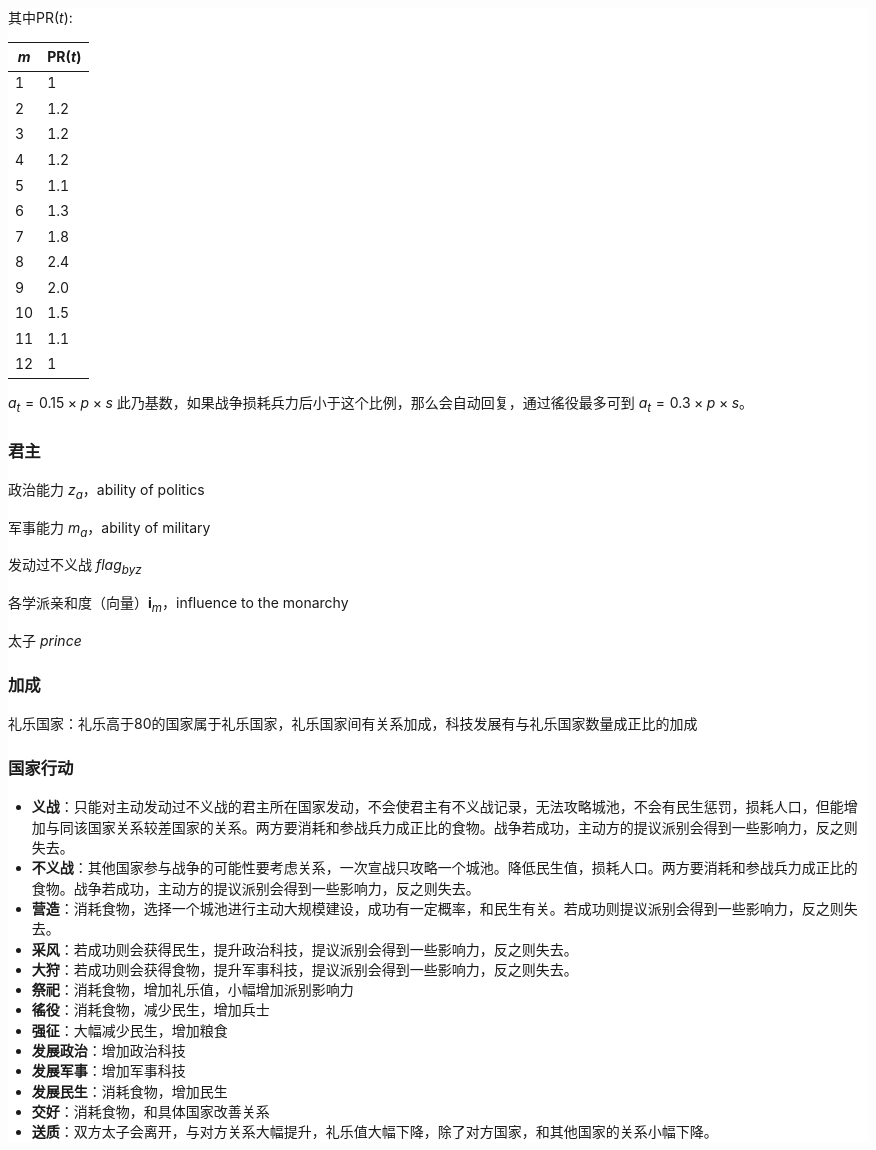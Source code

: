 其中$\mathrm{PR}(t)$:

| $m$ | $\mathrm{PR}(t)$ |
|-----|------|
|  1  | 1    |
|  2  | 1.2  |
|  3  | 1.2  |
|  4  | 1.2  |
|  5  | 1.1  |
|  6  | 1.3  |
|  7  | 1.8  |
|  8  | 2.4  |
|  9  | 2.0  |
|  10 | 1.5  |
|  11 | 1.1  |
|  12 | 1    |

$a_{t} = 0.15 \times p \times s$ 此乃基数，如果战争损耗兵力后小于这个比例，那么会自动回复，通过徭役最多可到 $a_{t} = 0.3 \times p \times s$。

### 君主

政治能力 $z_a$，ability of politics

军事能力 $m_a$，ability of military

发动过不义战 $flag_{byz}$

各学派亲和度（向量）$\mathbf{i}_{m}$，influence to the monarchy

太子 $prince$

### 加成

礼乐国家：礼乐高于80的国家属于礼乐国家，礼乐国家间有关系加成，科技发展有与礼乐国家数量成正比的加成

### 国家行动

  - **义战**：只能对主动发动过不义战的君主所在国家发动，不会使君主有不义战记录，无法攻略城池，不会有民生惩罚，损耗人口，但能增加与同该国家关系较差国家的关系。两方要消耗和参战兵力成正比的食物。战争若成功，主动方的提议派别会得到一些影响力，反之则失去。
  - **不义战**：其他国家参与战争的可能性要考虑关系，一次宣战只攻略一个城池。降低民生值，损耗人口。两方要消耗和参战兵力成正比的食物。战争若成功，主动方的提议派别会得到一些影响力，反之则失去。
  - **营造**：消耗食物，选择一个城池进行主动大规模建设，成功有一定概率，和民生有关。若成功则提议派别会得到一些影响力，反之则失去。
  - **采风**：若成功则会获得民生，提升政治科技，提议派别会得到一些影响力，反之则失去。
  - **大狩**：若成功则会获得食物，提升军事科技，提议派别会得到一些影响力，反之则失去。
  - **祭祀**：消耗食物，增加礼乐值，小幅增加派别影响力
  - **徭役**：消耗食物，减少民生，增加兵士
  - **强征**：大幅减少民生，增加粮食
  - **发展政治**：增加政治科技
  - **发展军事**：增加军事科技
  - **发展民生**：消耗食物，增加民生
  - **交好**：消耗食物，和具体国家改善关系
  - **送质**：双方太子会离开，与对方关系大幅提升，礼乐值大幅下降，除了对方国家，和其他国家的关系小幅下降。

